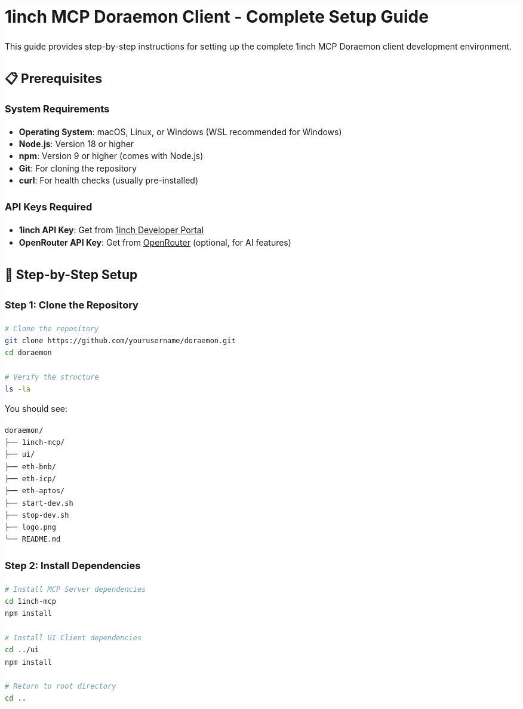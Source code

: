 # 1inch MCP Doraemon Client - Complete Setup Guide

This guide provides step-by-step instructions for setting up the complete 1inch MCP Doraemon client development environment.

## 📋 Prerequisites

### System Requirements
- **Operating System**: macOS, Linux, or Windows (WSL recommended for Windows)
- **Node.js**: Version 18 or higher
- **npm**: Version 9 or higher (comes with Node.js)
- **Git**: For cloning the repository
- **curl**: For health checks (usually pre-installed)

### API Keys Required
- **1inch API Key**: Get from [1inch Developer Portal](https://portal.1inch.dev/)
- **OpenRouter API Key**: Get from [OpenRouter](https://openrouter.ai/) (optional, for AI features)

## 🚀 Step-by-Step Setup

### Step 1: Clone the Repository

```bash
# Clone the repository
git clone https://github.com/yourusername/doraemon.git
cd doraemon

# Verify the structure
ls -la
```

You should see:
```
doraemon/
├── 1inch-mcp/
├── ui/
├── eth-bnb/
├── eth-icp/
├── eth-aptos/
├── start-dev.sh
├── stop-dev.sh
├── logo.png
└── README.md
```

### Step 2: Install Dependencies

```bash
# Install MCP Server dependencies
cd 1inch-mcp
npm install

# Install UI Client dependencies
cd ../ui
npm install

# Return to root directory
cd ..
```
